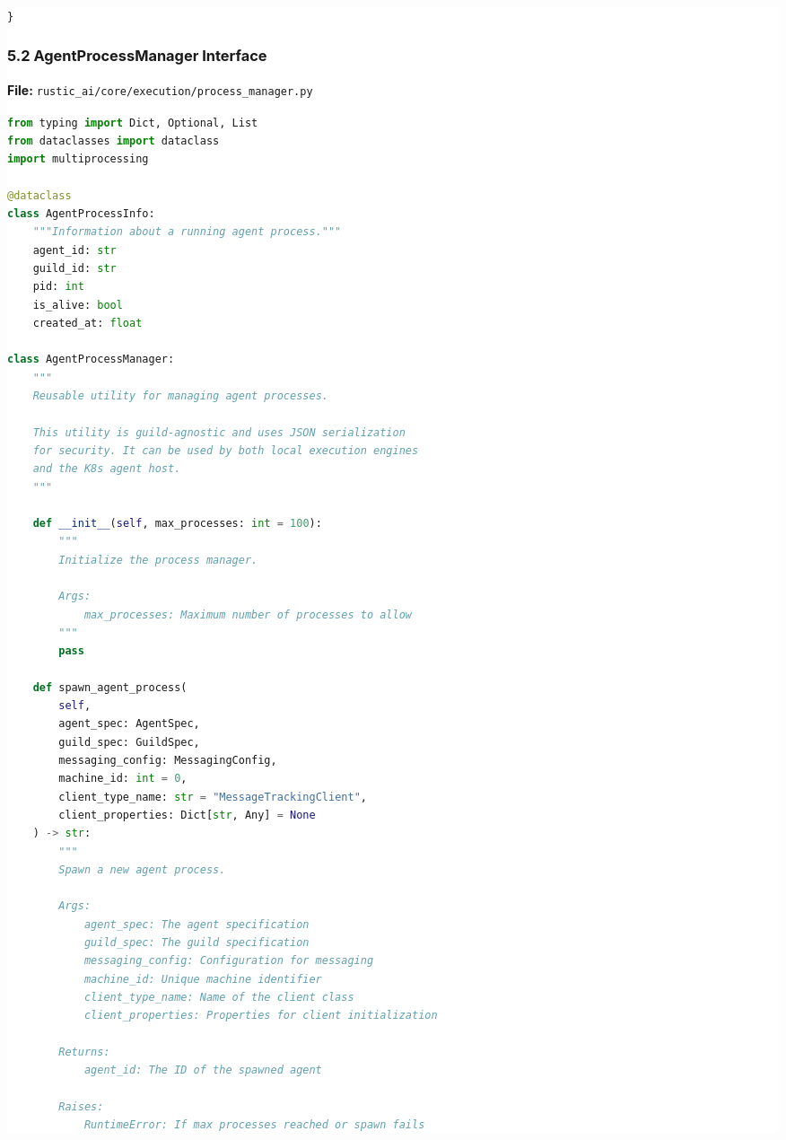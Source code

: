 ```protobuf
}
```

### 5.2 AgentProcessManager Interface

**File:** `rustic_ai/core/execution/process_manager.py`

```python
from typing import Dict, Optional, List
from dataclasses import dataclass
import multiprocessing

@dataclass
class AgentProcessInfo:
    """Information about a running agent process."""
    agent_id: str
    guild_id: str
    pid: int
    is_alive: bool
    created_at: float

class AgentProcessManager:
    """
    Reusable utility for managing agent processes.

    This utility is guild-agnostic and uses JSON serialization
    for security. It can be used by both local execution engines
    and the K8s agent host.
    """

    def __init__(self, max_processes: int = 100):
        """
        Initialize the process manager.

        Args:
            max_processes: Maximum number of processes to allow
        """
        pass

    def spawn_agent_process(
        self,
        agent_spec: AgentSpec,
        guild_spec: GuildSpec,
        messaging_config: MessagingConfig,
        machine_id: int = 0,
        client_type_name: str = "MessageTrackingClient",
        client_properties: Dict[str, Any] = None
    ) -> str:
        """
        Spawn a new agent process.

        Args:
            agent_spec: The agent specification
            guild_spec: The guild specification
            messaging_config: Configuration for messaging
            machine_id: Unique machine identifier
            client_type_name: Name of the client class
            client_properties: Properties for client initialization

        Returns:
            agent_id: The ID of the spawned agent

        Raises:
            RuntimeError: If max processes reached or spawn fails
```